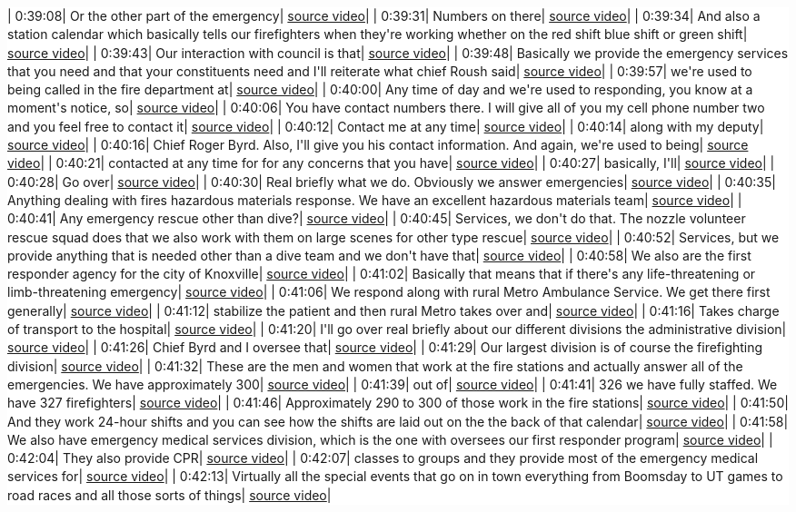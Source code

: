 | 0:39:08| Or the other part of the emergency| [source video](https://archive.org/details/citycouncilworkshop111208?start=2348)|
| 0:39:31| Numbers on there| [source video](https://archive.org/details/citycouncilworkshop111208?start=2371)|
| 0:39:34| And also a station calendar which basically tells our firefighters when they're working whether on the red shift blue shift or green shift| [source video](https://archive.org/details/citycouncilworkshop111208?start=2374)|
| 0:39:43| Our interaction with council is that| [source video](https://archive.org/details/citycouncilworkshop111208?start=2383)|
| 0:39:48| Basically we provide the emergency services that you need and that your constituents need and I'll reiterate what chief Roush said| [source video](https://archive.org/details/citycouncilworkshop111208?start=2388)|
| 0:39:57| we're used to being called in the fire department at| [source video](https://archive.org/details/citycouncilworkshop111208?start=2397)|
| 0:40:00| Any time of day and we're used to responding, you know at a moment's notice, so| [source video](https://archive.org/details/citycouncilworkshop111208?start=2400)|
| 0:40:06| You have contact numbers there. I will give all of you my cell phone number two and you feel free to contact it| [source video](https://archive.org/details/citycouncilworkshop111208?start=2406)|
| 0:40:12| Contact me at any time| [source video](https://archive.org/details/citycouncilworkshop111208?start=2412)|
| 0:40:14| along with my deputy| [source video](https://archive.org/details/citycouncilworkshop111208?start=2414)|
| 0:40:16| Chief Roger Byrd. Also, I'll give you his contact information. And again, we're used to being| [source video](https://archive.org/details/citycouncilworkshop111208?start=2416)|
| 0:40:21| contacted at any time for for any concerns that you have| [source video](https://archive.org/details/citycouncilworkshop111208?start=2421)|
| 0:40:27| basically, I'll| [source video](https://archive.org/details/citycouncilworkshop111208?start=2427)|
| 0:40:28| Go over| [source video](https://archive.org/details/citycouncilworkshop111208?start=2428)|
| 0:40:30| Real briefly what we do. Obviously we answer emergencies| [source video](https://archive.org/details/citycouncilworkshop111208?start=2430)|
| 0:40:35| Anything dealing with fires hazardous materials response. We have an excellent hazardous materials team| [source video](https://archive.org/details/citycouncilworkshop111208?start=2435)|
| 0:40:41| Any emergency rescue other than dive?| [source video](https://archive.org/details/citycouncilworkshop111208?start=2441)|
| 0:40:45| Services, we don't do that. The nozzle volunteer rescue squad does that we also work with them on large scenes for other type rescue| [source video](https://archive.org/details/citycouncilworkshop111208?start=2445)|
| 0:40:52| Services, but we provide anything that is needed other than a dive team and we don't have that| [source video](https://archive.org/details/citycouncilworkshop111208?start=2452)|
| 0:40:58| We also are the first responder agency for the city of Knoxville| [source video](https://archive.org/details/citycouncilworkshop111208?start=2458)|
| 0:41:02| Basically that means that if there's any life-threatening or limb-threatening emergency| [source video](https://archive.org/details/citycouncilworkshop111208?start=2462)|
| 0:41:06| We respond along with rural Metro Ambulance Service. We get there first generally| [source video](https://archive.org/details/citycouncilworkshop111208?start=2466)|
| 0:41:12| stabilize the patient and then rural Metro takes over and| [source video](https://archive.org/details/citycouncilworkshop111208?start=2472)|
| 0:41:16| Takes charge of transport to the hospital| [source video](https://archive.org/details/citycouncilworkshop111208?start=2476)|
| 0:41:20| I'll go over real briefly about our different divisions the administrative division| [source video](https://archive.org/details/citycouncilworkshop111208?start=2480)|
| 0:41:26| Chief Byrd and I oversee that| [source video](https://archive.org/details/citycouncilworkshop111208?start=2486)|
| 0:41:29| Our largest division is of course the firefighting division| [source video](https://archive.org/details/citycouncilworkshop111208?start=2489)|
| 0:41:32| These are the men and women that work at the fire stations and actually answer all of the emergencies. We have approximately 300| [source video](https://archive.org/details/citycouncilworkshop111208?start=2492)|
| 0:41:39| out of| [source video](https://archive.org/details/citycouncilworkshop111208?start=2499)|
| 0:41:41| 326 we have fully staffed. We have 327 firefighters| [source video](https://archive.org/details/citycouncilworkshop111208?start=2501)|
| 0:41:46| Approximately 290 to 300 of those work in the fire stations| [source video](https://archive.org/details/citycouncilworkshop111208?start=2506)|
| 0:41:50| And they work 24-hour shifts and you can see how the shifts are laid out on the the back of that calendar| [source video](https://archive.org/details/citycouncilworkshop111208?start=2510)|
| 0:41:58| We also have emergency medical services division, which is the one with oversees our first responder program| [source video](https://archive.org/details/citycouncilworkshop111208?start=2518)|
| 0:42:04| They also provide CPR| [source video](https://archive.org/details/citycouncilworkshop111208?start=2524)|
| 0:42:07| classes to groups and they provide most of the emergency medical services for| [source video](https://archive.org/details/citycouncilworkshop111208?start=2527)|
| 0:42:13| Virtually all the special events that go on in town everything from Boomsday to UT games to road races and all those sorts of things| [source video](https://archive.org/details/citycouncilworkshop111208?start=2533)|